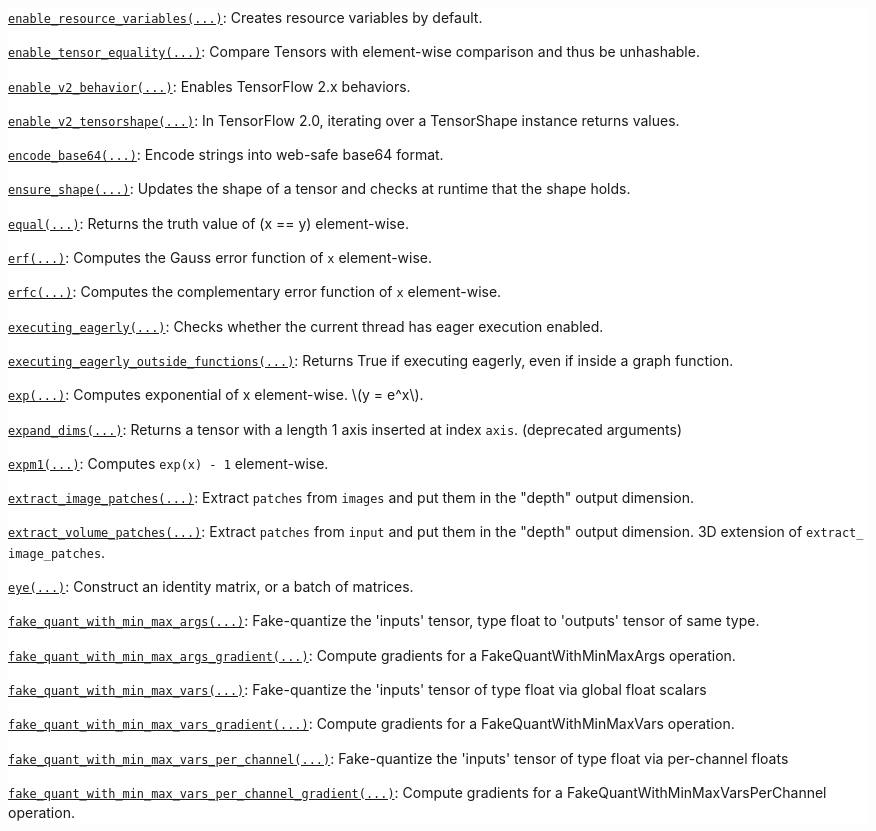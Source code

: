 [`enable_resource_variables(...)`](../../tf/compat/v1/enable_resource_variables.md): Creates resource variables by default.

[`enable_tensor_equality(...)`](../../tf/compat/v1/enable_tensor_equality.md): Compare Tensors with element-wise comparison and thus be unhashable.

[`enable_v2_behavior(...)`](../../tf/compat/v1/enable_v2_behavior.md): Enables TensorFlow 2.x behaviors.

[`enable_v2_tensorshape(...)`](../../tf/compat/v1/enable_v2_tensorshape.md): In TensorFlow 2.0, iterating over a TensorShape instance returns values.

[`encode_base64(...)`](../../tf/io/encode_base64.md): Encode strings into web-safe base64 format.

[`ensure_shape(...)`](../../tf/ensure_shape.md): Updates the shape of a tensor and checks at runtime that the shape holds.

[`equal(...)`](../../tf/math/equal.md): Returns the truth value of (x == y) element-wise.

[`erf(...)`](../../tf/math/erf.md): Computes the Gauss error function of `x` element-wise.

[`erfc(...)`](../../tf/math/erfc.md): Computes the complementary error function of `x` element-wise.

[`executing_eagerly(...)`](../../tf/compat/v1/executing_eagerly.md): Checks whether the current thread has eager execution enabled.

[`executing_eagerly_outside_functions(...)`](../../tf/compat/v1/executing_eagerly_outside_functions.md): Returns True if executing eagerly, even if inside a graph function.

[`exp(...)`](../../tf/math/exp.md): Computes exponential of x element-wise.  \\(y = e^x\\).

[`expand_dims(...)`](../../tf/compat/v1/expand_dims.md): Returns a tensor with a length 1 axis inserted at index `axis`. (deprecated arguments)

[`expm1(...)`](../../tf/math/expm1.md): Computes `exp(x) - 1` element-wise.

[`extract_image_patches(...)`](../../tf/compat/v1/extract_image_patches.md): Extract `patches` from `images` and put them in the "depth" output dimension.

[`extract_volume_patches(...)`](../../tf/extract_volume_patches.md): Extract `patches` from `input` and put them in the "depth" output dimension. 3D extension of `extract_image_patches`.

[`eye(...)`](../../tf/eye.md): Construct an identity matrix, or a batch of matrices.

[`fake_quant_with_min_max_args(...)`](../../tf/quantization/fake_quant_with_min_max_args.md): Fake-quantize the 'inputs' tensor, type float to 'outputs' tensor of same type.

[`fake_quant_with_min_max_args_gradient(...)`](../../tf/quantization/fake_quant_with_min_max_args_gradient.md): Compute gradients for a FakeQuantWithMinMaxArgs operation.

[`fake_quant_with_min_max_vars(...)`](../../tf/quantization/fake_quant_with_min_max_vars.md): Fake-quantize the 'inputs' tensor of type float via global float scalars

[`fake_quant_with_min_max_vars_gradient(...)`](../../tf/quantization/fake_quant_with_min_max_vars_gradient.md): Compute gradients for a FakeQuantWithMinMaxVars operation.

[`fake_quant_with_min_max_vars_per_channel(...)`](../../tf/quantization/fake_quant_with_min_max_vars_per_channel.md): Fake-quantize the 'inputs' tensor of type float via per-channel floats

[`fake_quant_with_min_max_vars_per_channel_gradient(...)`](../../tf/quantization/fake_quant_with_min_max_vars_per_channel_gradient.md): Compute gradients for a FakeQuantWithMinMaxVarsPerChannel operation.
